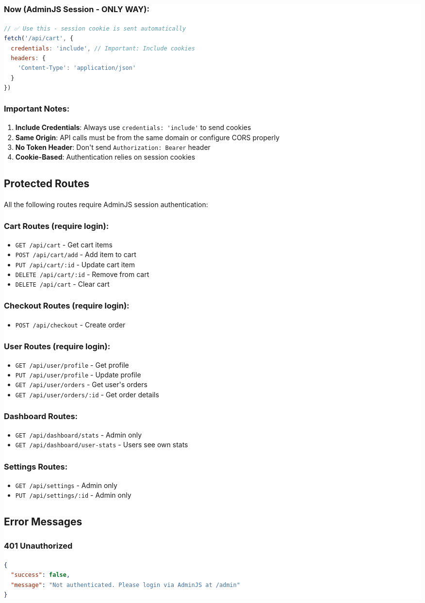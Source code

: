 ### Now (AdminJS Session - ONLY WAY):
```javascript
// ✅ Use this - session cookie is sent automatically
fetch('/api/cart', {
  credentials: 'include', // Important: Include cookies
  headers: {
    'Content-Type': 'application/json'
  }
})
```

### Important Notes:

1. **Include Credentials**: Always use `credentials: 'include'` to send cookies
2. **Same Origin**: API calls must be from the same domain or configure CORS properly
3. **No Token Header**: Don't send `Authorization: Bearer` header
4. **Cookie-Based**: Authentication relies on session cookies

## Protected Routes

All the following routes require AdminJS session authentication:

### Cart Routes (require login):
- `GET /api/cart` - Get cart items
- `POST /api/cart/add` - Add item to cart
- `PUT /api/cart/:id` - Update cart item
- `DELETE /api/cart/:id` - Remove from cart
- `DELETE /api/cart` - Clear cart

### Checkout Routes (require login):
- `POST /api/checkout` - Create order

### User Routes (require login):
- `GET /api/user/profile` - Get profile
- `PUT /api/user/profile` - Update profile
- `GET /api/user/orders` - Get user's orders
- `GET /api/user/orders/:id` - Get order details

### Dashboard Routes:
- `GET /api/dashboard/stats` - Admin only
- `GET /api/dashboard/user-stats` - Users see own stats

### Settings Routes:
- `GET /api/settings` - Admin only
- `PUT /api/settings/:id` - Admin only

## Error Messages

### 401 Unauthorized
```json
{
  "success": false,
  "message": "Not authenticated. Please login via AdminJS at /admin"
}
```
